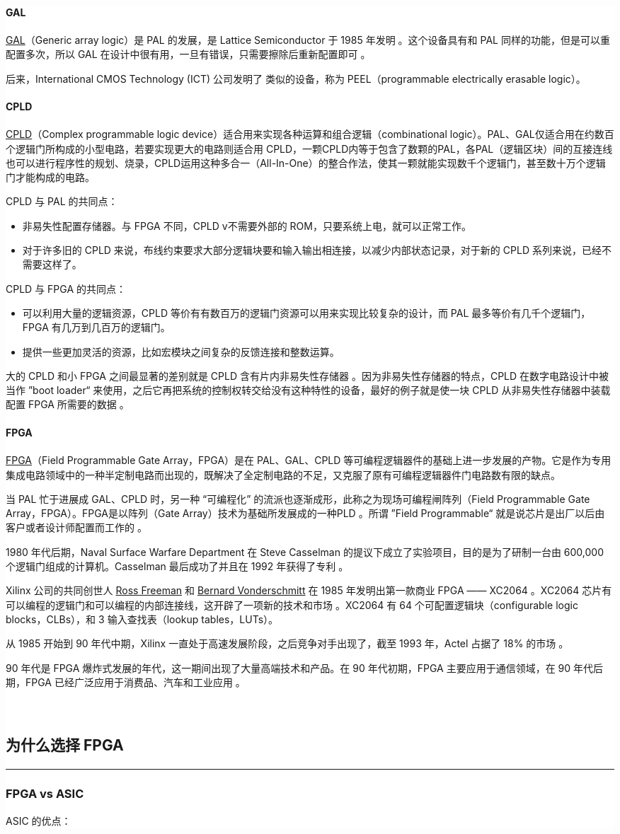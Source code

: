#### GAL

[GAL][GAL]（Generic array logic）是 PAL 的发展，是 Lattice Semiconductor 于 1985 年发明 。这个设备具有和 PAL 同样的功能，但是可以重配置多次，所以 GAL 在设计中很有用，一旦有错误，只需要擦除后重新配置即可 。

后来，International CMOS Technology (ICT) 公司发明了 类似的设备，称为 PEEL（programmable electrically erasable logic）。

[GAL]: http://en.wikipedia.org/wiki/Generic_array_logic

#### CPLD

[CPLD][CPLD]（Complex programmable logic device）适合用来实现各种运算和组合逻辑（combinational logic）。PAL、GAL仅适合用在约数百个逻辑门所构成的小型电路，若要实现更大的电路则适合用 CPLD，一颗CPLD内等于包含了数颗的PAL，各PAL（逻辑区块）间的互接连线也可以进行程序性的规划、烧录，CPLD运用这种多合一（All-In-One）的整合作法，使其一颗就能实现数千个逻辑门，甚至数十万个逻辑门才能构成的电路。

CPLD 与 PAL 的共同点：

+ 非易失性配置存储器。与 FPGA 不同，CPLD v不需要外部的 ROM，只要系统上电，就可以正常工作。

+ 对于许多旧的 CPLD 来说，布线约束要求大部分逻辑块要和输入输出相连接，以减少内部状态记录，对于新的 CPLD 系列来说，已经不需要这样了。

CPLD 与 FPGA 的共同点：

+ 可以利用大量的逻辑资源，CPLD 等价有有数百万的逻辑门资源可以用来实现比较复杂的设计，而 PAL 最多等价有几千个逻辑门，FPGA 有几万到几百万的逻辑门。

+ 提供一些更加灵活的资源，比如宏模块之间复杂的反馈连接和整数运算。

大的 CPLD 和小 FPGA 之间最显著的差别就是 CPLD 含有片内非易失性存储器 。因为非易失性存储器的特点，CPLD 在数字电路设计中被当作 ”boot loader“ 来使用，之后它再把系统的控制权转交给没有这种特性的设备，最好的例子就是使一块 CPLD 从非易失性存储器中装载配置 FPGA 所需要的数据 。

[CPLD]: http://en.wikipedia.org/wiki/Complex_programmable_logic_device

#### FPGA

[FPGA][FPGA]（Field Programmable Gate Array，FPGA）是在 PAL、GAL、CPLD 等可编程逻辑器件的基础上进一步发展的产物。它是作为专用集成电路领域中的一种半定制电路而出现的，既解决了全定制电路的不足，又克服了原有可编程逻辑器件门电路数有限的缺点。

当 PAL 忙于进展成 GAL、CPLD 时，另一种 “可编程化” 的流派也逐渐成形，此称之为现场可编程闸阵列（Field Programmable Gate Array，FPGA）。FPGA是以阵列（Gate Array）技术为基础所发展成的一种PLD 。所谓 ”Field Programmable“ 就是说芯片是出厂以后由客户或者设计师配置而工作的 。

1980 年代后期，Naval Surface Warfare Department 在 Steve Casselman 的提议下成立了实验项目，目的是为了研制一台由 600,000 个逻辑门组成的计算机。Casselman 最后成功了并且在 1992 年获得了专利 。

Xilinx 公司的共同创世人 [Ross Freeman][Freeman] 和 [Bernard Vonderschmitt][Vonderschmitt] 在 1985 年发明出第一款商业 FPGA —— XC2064 。XC2064 芯片有可以编程的逻辑门和可以编程的内部连接线，这开辟了一项新的技术和市场 。XC2064 有 64 个可配置逻辑块（configurable logic blocks，CLBs），和 3 输入查找表（lookup tables，LUTs）。

从 1985 开始到 90 年代中期，Xilinx 一直处于高速发展阶段，之后竞争对手出现了，截至 1993 年，Actel 占据了 18% 的市场 。

90 年代是 FPGA 爆炸式发展的年代，这一期间出现了大量高端技术和产品。在 90 年代初期，FPGA 主要应用于通信领域，在 90 年代后期，FPGA 已经广泛应用于消费品、汽车和工业应用 。

[FPGA]: http://en.wikipedia.org/wiki/Field-programmable_gate_array
[Freeman]: http://en.wikipedia.org/wiki/Ross_Freeman
[Vonderschmitt]: http://en.wikipedia.org/wiki/Bernard_Vonderschmitt

<br>

## 为什么选择 FPGA
* * *

### FPGA vs ASIC

ASIC 的优点：


[ASIC]: http://en.wikipedia.org/wiki/Application-specific_integrated_circuit
[soc]: http://en.wikipedia.org/wiki/System-on-chip
[PLD]: http://en.wikipedia.org/wiki/Programmable_logic_devices
[ROM]: http://en.wikipedia.org/wiki/Read-only_memory
[PROM]: http://en.wikipedia.org/wiki/Programmable_read-only_memory
[EPROM]: http://en.wikipedia.org/wiki/EPROM
[EEPROM]: http://en.wikipedia.org/wiki/EEPROM
[PLA]: http://en.wikipedia.org/wiki/Programmable_Logic_Array
[PAL]: http://en.wikipedia.org/wiki/Programmable_Array_Logic
[Xilinx]: http://en.wikipedia.org/wiki/Xilinx
[Altera]: http://en.wikipedia.org/wiki/Altera